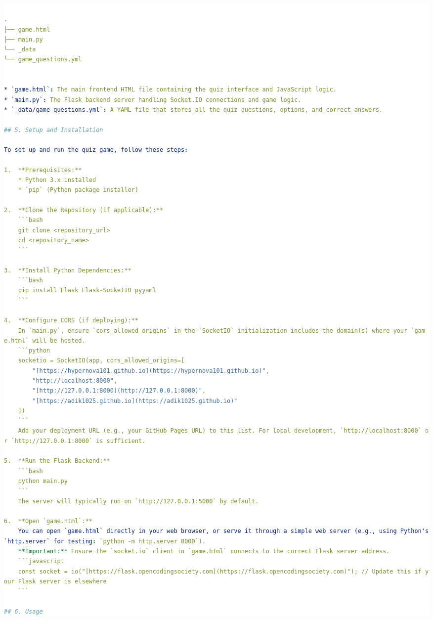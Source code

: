 ```yaml

.
├── game.html
├── main.py
└── _data
└── game_questions.yml


* `game.html`: The main frontend HTML file containing the quiz interface and JavaScript logic.
* `main.py`: The Flask backend server handling Socket.IO connections and game logic.
* `_data/game_questions.yml`: A YAML file that stores all the quiz questions, options, and correct answers.

## 5. Setup and Installation

To set up and run the quiz game, follow these steps:

1.  **Prerequisites:**
    * Python 3.x installed
    * `pip` (Python package installer)

2.  **Clone the Repository (if applicable):**
    ```bash
    git clone <repository_url>
    cd <repository_name>
    ```

3.  **Install Python Dependencies:**
    ```bash
    pip install Flask Flask-SocketIO pyyaml
    ```

4.  **Configure CORS (if deploying):**
    In `main.py`, ensure `cors_allowed_origins` in the `SocketIO` initialization includes the domain(s) where your `game.html` will be hosted.
    ```python
    socketio = SocketIO(app, cors_allowed_origins=[
        "[https://hypernova101.github.io](https://hypernova101.github.io)",
        "http://localhost:8000",
        "[http://127.0.0.1:8000](http://127.0.0.1:8000)",
        "[https://adik1025.github.io](https://adik1025.github.io)"
    ])
    ```
    Add your deployment URL (e.g., your GitHub Pages URL) to this list. For local development, `http://localhost:8000` or `http://127.0.0.1:8000` is sufficient.

5.  **Run the Flask Backend:**
    ```bash
    python main.py
    ```
    The server will typically run on `http://127.0.0.1:5000` by default.

6.  **Open `game.html`:**
    You can open `game.html` directly in your web browser, or serve it through a simple web server (e.g., using Python's `http.server` for testing: `python -m http.server 8000`).
    **Important:** Ensure the `socket.io` client in `game.html` connects to the correct Flask server address.
    ```javascript
    const socket = io("[https://flask.opencodingsociety.com](https://flask.opencodingsociety.com)"); // Update this if your Flask server is elsewhere
    ```

## 6. Usage
```